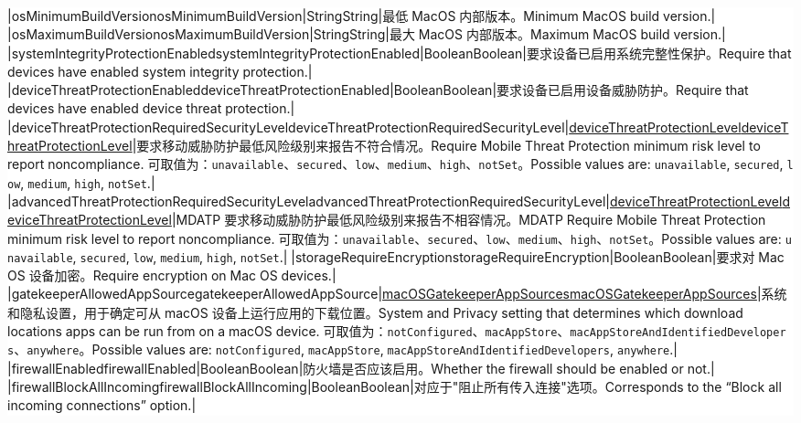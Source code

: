 |<span data-ttu-id="41b41-194">osMinimumBuildVersion</span><span class="sxs-lookup"><span data-stu-id="41b41-194">osMinimumBuildVersion</span></span>|<span data-ttu-id="41b41-195">String</span><span class="sxs-lookup"><span data-stu-id="41b41-195">String</span></span>|<span data-ttu-id="41b41-196">最低 MacOS 内部版本。</span><span class="sxs-lookup"><span data-stu-id="41b41-196">Minimum MacOS build version.</span></span>|
|<span data-ttu-id="41b41-197">osMaximumBuildVersion</span><span class="sxs-lookup"><span data-stu-id="41b41-197">osMaximumBuildVersion</span></span>|<span data-ttu-id="41b41-198">String</span><span class="sxs-lookup"><span data-stu-id="41b41-198">String</span></span>|<span data-ttu-id="41b41-199">最大 MacOS 内部版本。</span><span class="sxs-lookup"><span data-stu-id="41b41-199">Maximum MacOS build version.</span></span>|
|<span data-ttu-id="41b41-200">systemIntegrityProtectionEnabled</span><span class="sxs-lookup"><span data-stu-id="41b41-200">systemIntegrityProtectionEnabled</span></span>|<span data-ttu-id="41b41-201">Boolean</span><span class="sxs-lookup"><span data-stu-id="41b41-201">Boolean</span></span>|<span data-ttu-id="41b41-202">要求设备已启用系统完整性保护。</span><span class="sxs-lookup"><span data-stu-id="41b41-202">Require that devices have enabled system integrity protection.</span></span>|
|<span data-ttu-id="41b41-203">deviceThreatProtectionEnabled</span><span class="sxs-lookup"><span data-stu-id="41b41-203">deviceThreatProtectionEnabled</span></span>|<span data-ttu-id="41b41-204">Boolean</span><span class="sxs-lookup"><span data-stu-id="41b41-204">Boolean</span></span>|<span data-ttu-id="41b41-205">要求设备已启用设备威胁防护。</span><span class="sxs-lookup"><span data-stu-id="41b41-205">Require that devices have enabled device threat protection.</span></span>|
|<span data-ttu-id="41b41-206">deviceThreatProtectionRequiredSecurityLevel</span><span class="sxs-lookup"><span data-stu-id="41b41-206">deviceThreatProtectionRequiredSecurityLevel</span></span>|[<span data-ttu-id="41b41-207">deviceThreatProtectionLevel</span><span class="sxs-lookup"><span data-stu-id="41b41-207">deviceThreatProtectionLevel</span></span>](../resources/intune-deviceconfig-devicethreatprotectionlevel.md)|<span data-ttu-id="41b41-208">要求移动威胁防护最低风险级别来报告不符合情况。</span><span class="sxs-lookup"><span data-stu-id="41b41-208">Require Mobile Threat Protection minimum risk level to report noncompliance.</span></span> <span data-ttu-id="41b41-209">可取值为：`unavailable`、`secured`、`low`、`medium`、`high`、`notSet`。</span><span class="sxs-lookup"><span data-stu-id="41b41-209">Possible values are: `unavailable`, `secured`, `low`, `medium`, `high`, `notSet`.</span></span>|
|<span data-ttu-id="41b41-210">advancedThreatProtectionRequiredSecurityLevel</span><span class="sxs-lookup"><span data-stu-id="41b41-210">advancedThreatProtectionRequiredSecurityLevel</span></span>|[<span data-ttu-id="41b41-211">deviceThreatProtectionLevel</span><span class="sxs-lookup"><span data-stu-id="41b41-211">deviceThreatProtectionLevel</span></span>](../resources/intune-deviceconfig-devicethreatprotectionlevel.md)|<span data-ttu-id="41b41-212">MDATP 要求移动威胁防护最低风险级别来报告不相容情况。</span><span class="sxs-lookup"><span data-stu-id="41b41-212">MDATP Require Mobile Threat Protection minimum risk level to report noncompliance.</span></span> <span data-ttu-id="41b41-213">可取值为：`unavailable`、`secured`、`low`、`medium`、`high`、`notSet`。</span><span class="sxs-lookup"><span data-stu-id="41b41-213">Possible values are: `unavailable`, `secured`, `low`, `medium`, `high`, `notSet`.</span></span>|
|<span data-ttu-id="41b41-214">storageRequireEncryption</span><span class="sxs-lookup"><span data-stu-id="41b41-214">storageRequireEncryption</span></span>|<span data-ttu-id="41b41-215">Boolean</span><span class="sxs-lookup"><span data-stu-id="41b41-215">Boolean</span></span>|<span data-ttu-id="41b41-216">要求对 Mac OS 设备加密。</span><span class="sxs-lookup"><span data-stu-id="41b41-216">Require encryption on Mac OS devices.</span></span>|
|<span data-ttu-id="41b41-217">gatekeeperAllowedAppSource</span><span class="sxs-lookup"><span data-stu-id="41b41-217">gatekeeperAllowedAppSource</span></span>|[<span data-ttu-id="41b41-218">macOSGatekeeperAppSources</span><span class="sxs-lookup"><span data-stu-id="41b41-218">macOSGatekeeperAppSources</span></span>](../resources/intune-deviceconfig-macosgatekeeperappsources.md)|<span data-ttu-id="41b41-219">系统和隐私设置，用于确定可从 macOS 设备上运行应用的下载位置。</span><span class="sxs-lookup"><span data-stu-id="41b41-219">System and Privacy setting that determines which download locations apps can be run from on a macOS device.</span></span> <span data-ttu-id="41b41-220">可取值为：`notConfigured`、`macAppStore`、`macAppStoreAndIdentifiedDevelopers`、`anywhere`。</span><span class="sxs-lookup"><span data-stu-id="41b41-220">Possible values are: `notConfigured`, `macAppStore`, `macAppStoreAndIdentifiedDevelopers`, `anywhere`.</span></span>|
|<span data-ttu-id="41b41-221">firewallEnabled</span><span class="sxs-lookup"><span data-stu-id="41b41-221">firewallEnabled</span></span>|<span data-ttu-id="41b41-222">Boolean</span><span class="sxs-lookup"><span data-stu-id="41b41-222">Boolean</span></span>|<span data-ttu-id="41b41-223">防火墙是否应该启用。</span><span class="sxs-lookup"><span data-stu-id="41b41-223">Whether the firewall should be enabled or not.</span></span>|
|<span data-ttu-id="41b41-224">firewallBlockAllIncoming</span><span class="sxs-lookup"><span data-stu-id="41b41-224">firewallBlockAllIncoming</span></span>|<span data-ttu-id="41b41-225">Boolean</span><span class="sxs-lookup"><span data-stu-id="41b41-225">Boolean</span></span>|<span data-ttu-id="41b41-226">对应于"阻止所有传入连接"选项。</span><span class="sxs-lookup"><span data-stu-id="41b41-226">Corresponds to the “Block all incoming connections” option.</span></span>|